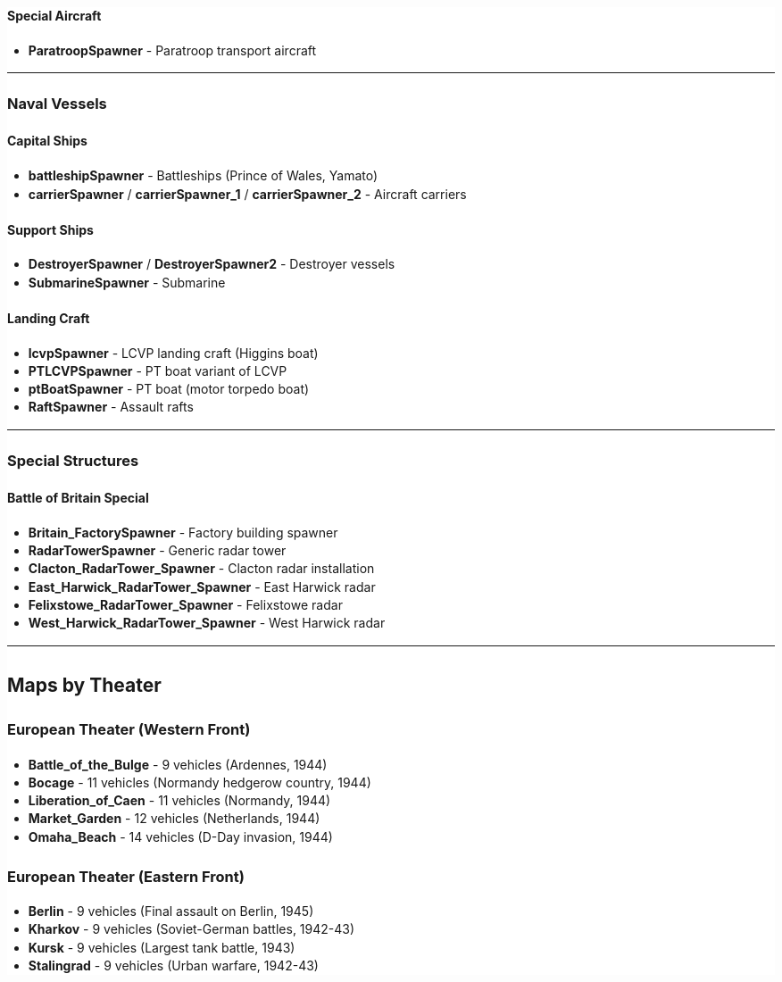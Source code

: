 #### Special Aircraft
- **ParatroopSpawner** - Paratroop transport aircraft

---

### Naval Vessels

#### Capital Ships
- **battleshipSpawner** - Battleships (Prince of Wales, Yamato)
- **carrierSpawner** / **carrierSpawner_1** / **carrierSpawner_2** - Aircraft carriers

#### Support Ships
- **DestroyerSpawner** / **DestroyerSpawner2** - Destroyer vessels
- **SubmarineSpawner** - Submarine

#### Landing Craft
- **lcvpSpawner** - LCVP landing craft (Higgins boat)
- **PTLCVPSpawner** - PT boat variant of LCVP
- **ptBoatSpawner** - PT boat (motor torpedo boat)
- **RaftSpawner** - Assault rafts

---

### Special Structures

#### Battle of Britain Special
- **Britain_FactorySpawner** - Factory building spawner
- **RadarTowerSpawner** - Generic radar tower
- **Clacton_RadarTower_Spawner** - Clacton radar installation
- **East_Harwick_RadarTower_Spawner** - East Harwick radar
- **Felixstowe_RadarTower_Spawner** - Felixstowe radar
- **West_Harwick_RadarTower_Spawner** - West Harwick radar

---

## Maps by Theater

### European Theater (Western Front)
- **Battle_of_the_Bulge** - 9 vehicles (Ardennes, 1944)
- **Bocage** - 11 vehicles (Normandy hedgerow country, 1944)
- **Liberation_of_Caen** - 11 vehicles (Normandy, 1944)
- **Market_Garden** - 12 vehicles (Netherlands, 1944)
- **Omaha_Beach** - 14 vehicles (D-Day invasion, 1944)

### European Theater (Eastern Front)
- **Berlin** - 9 vehicles (Final assault on Berlin, 1945)
- **Kharkov** - 9 vehicles (Soviet-German battles, 1942-43)
- **Kursk** - 9 vehicles (Largest tank battle, 1943)
- **Stalingrad** - 9 vehicles (Urban warfare, 1942-43)
